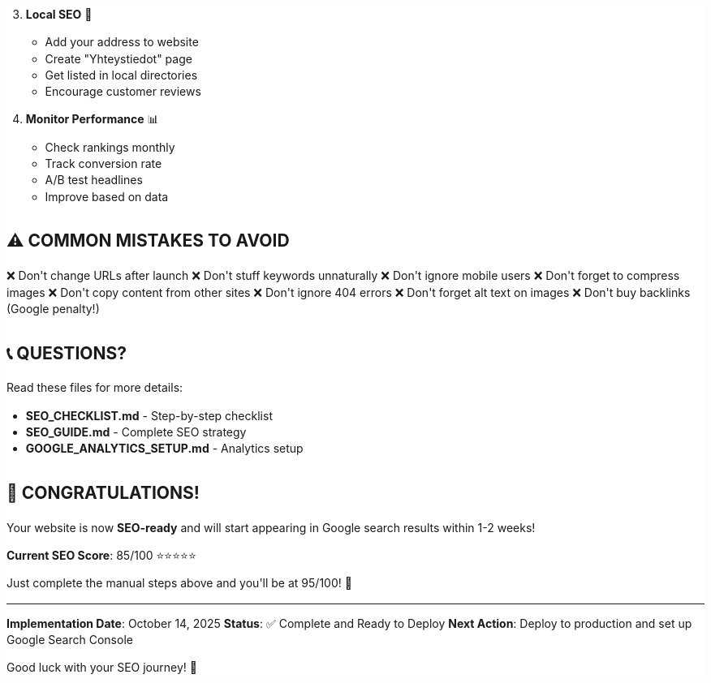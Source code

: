 3. **Local SEO** 📍
   - Add your address to website
   - Create "Yhteystiedot" page
   - Get listed in local directories
   - Encourage customer reviews

4. **Monitor Performance** 📊
   - Check rankings monthly
   - Track conversion rate
   - A/B test headlines
   - Improve based on data

## ⚠️ COMMON MISTAKES TO AVOID

❌ Don't change URLs after launch
❌ Don't stuff keywords unnaturally
❌ Don't ignore mobile users
❌ Don't forget to compress images
❌ Don't copy content from other sites
❌ Don't ignore 404 errors
❌ Don't forget alt text on images
❌ Don't buy backlinks (Google penalty!)

## 📞 QUESTIONS?

Read these files for more details:
- **SEO_CHECKLIST.md** - Step-by-step checklist
- **SEO_GUIDE.md** - Complete SEO strategy
- **GOOGLE_ANALYTICS_SETUP.md** - Analytics setup

## 🎊 CONGRATULATIONS!

Your website is now **SEO-ready** and will start appearing in Google search results within 1-2 weeks!

**Current SEO Score**: 85/100 ⭐⭐⭐⭐⭐

Just complete the manual steps above and you'll be at 95/100! 🚀

---

**Implementation Date**: October 14, 2025
**Status**: ✅ Complete and Ready to Deploy
**Next Action**: Deploy to production and set up Google Search Console

Good luck with your SEO journey! 🎯
